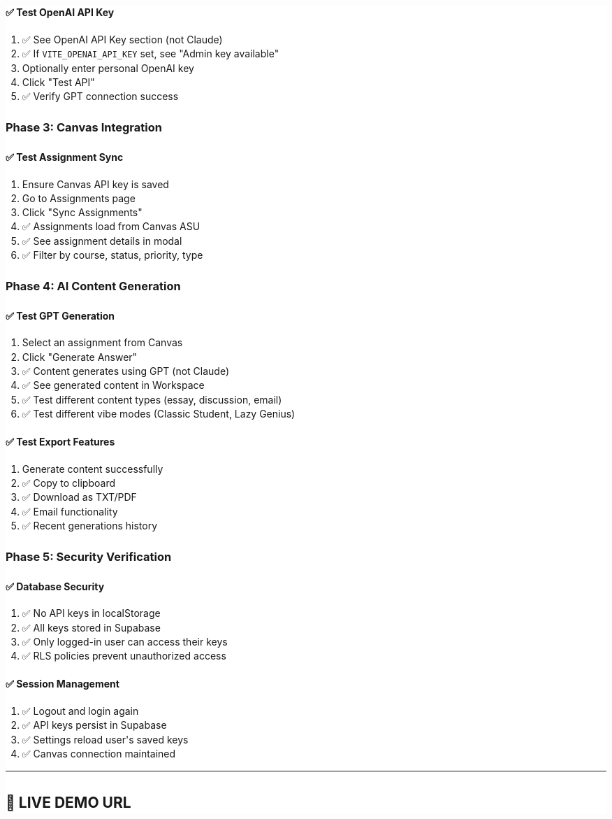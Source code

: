 #### **✅ Test OpenAI API Key**
1. ✅ See OpenAI API Key section (not Claude)
2. ✅ If `VITE_OPENAI_API_KEY` set, see "Admin key available"
3. Optionally enter personal OpenAI key
4. Click "Test API"
5. ✅ Verify GPT connection success

### **Phase 3: Canvas Integration**

#### **✅ Test Assignment Sync**
1. Ensure Canvas API key is saved
2. Go to Assignments page
3. Click "Sync Assignments"
4. ✅ Assignments load from Canvas ASU
5. ✅ See assignment details in modal
6. ✅ Filter by course, status, priority, type

### **Phase 4: AI Content Generation**

#### **✅ Test GPT Generation**
1. Select an assignment from Canvas
2. Click "Generate Answer"
3. ✅ Content generates using GPT (not Claude)
4. ✅ See generated content in Workspace
5. ✅ Test different content types (essay, discussion, email)
6. ✅ Test different vibe modes (Classic Student, Lazy Genius)

#### **✅ Test Export Features**
1. Generate content successfully
2. ✅ Copy to clipboard
3. ✅ Download as TXT/PDF
4. ✅ Email functionality
5. ✅ Recent generations history

### **Phase 5: Security Verification**

#### **✅ Database Security**
1. ✅ No API keys in localStorage
2. ✅ All keys stored in Supabase
3. ✅ Only logged-in user can access their keys
4. ✅ RLS policies prevent unauthorized access

#### **✅ Session Management**
1. ✅ Logout and login again
2. ✅ API keys persist in Supabase
3. ✅ Settings reload user's saved keys
4. ✅ Canvas connection maintained

---

## 🚀 **LIVE DEMO URL**
